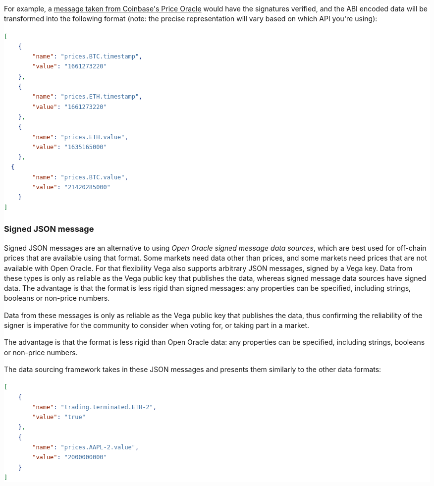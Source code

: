 For example, a [message taken from Coinbase's Price Oracle](https://blog.coinbase.com/introducing-the-coinbase-price-oracle-6d1ee22c7068) would have the signatures verified, and the ABI encoded data will be transformed into the following format (note: the precise representation will vary based on which API you're using):

```json
[
	{
		"name": "prices.BTC.timestamp",
		"value": "1661273220"
	},
	{
		"name": "prices.ETH.timestamp",
		"value": "1661273220"
	},
	{
		"name": "prices.ETH.value",
		"value": "1635165000"
	},
  {
		"name": "prices.BTC.value",
		"value": "21420285000"
	}
]
```

### Signed JSON message
Signed JSON messages are an alternative to using *Open Oracle signed message data sources*, which are best used for off-chain prices that are available using that format. Some markets need data other than prices, and some markets need prices that are not available with Open Oracle. For that flexibility Vega also supports arbitrary JSON messages, signed by a Vega key. Data from these types is only as reliable as the Vega public key that publishes the data, whereas signed message data sources have signed data. The advantage is that the format is less rigid than signed messages: any properties can be specified, including strings, booleans or non-price numbers.

Data from these messages is only as reliable as the Vega public key that publishes the data, thus confirming the reliability of the signer is imperative for the community to consider when voting for, or taking part in a market. 

The advantage is that the format is less rigid than Open Oracle data: any properties can be specified, including strings, booleans or non-price numbers.

The data sourcing framework takes in these JSON messages and presents them similarly to the other data formats:

```json
[
	{
		"name": "trading.terminated.ETH-2",
		"value": "true"
	},
	{
		"name": "prices.AAPL-2.value",
		"value": "2000000000"
	}
]

```
